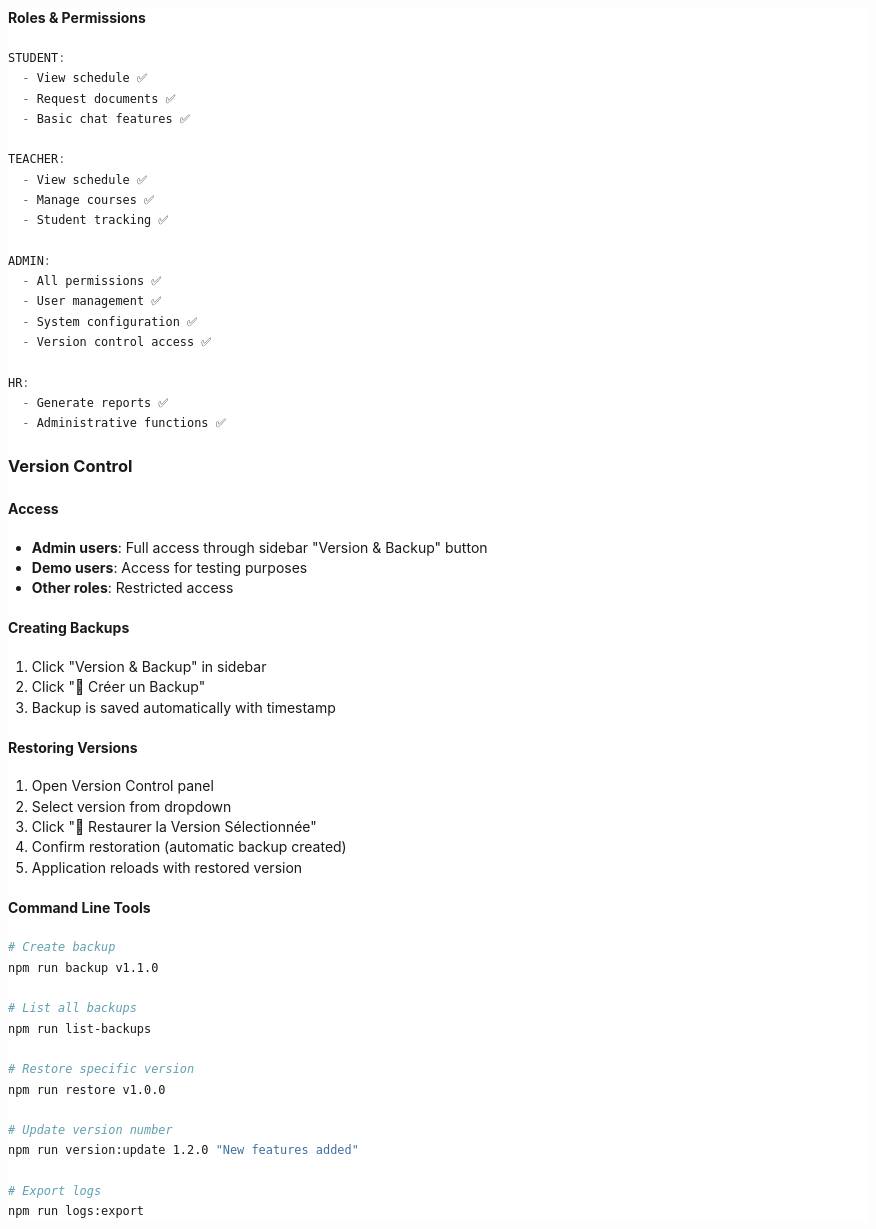 #### Roles & Permissions
```javascript
STUDENT: 
  - View schedule ✅
  - Request documents ✅
  - Basic chat features ✅

TEACHER:
  - View schedule ✅
  - Manage courses ✅
  - Student tracking ✅

ADMIN:
  - All permissions ✅
  - User management ✅
  - System configuration ✅
  - Version control access ✅

HR:
  - Generate reports ✅
  - Administrative functions ✅
```

### Version Control

#### Access
- **Admin users**: Full access through sidebar "Version & Backup" button
- **Demo users**: Access for testing purposes
- **Other roles**: Restricted access

#### Creating Backups
1. Click "Version & Backup" in sidebar
2. Click "💾 Créer un Backup"
3. Backup is saved automatically with timestamp

#### Restoring Versions
1. Open Version Control panel
2. Select version from dropdown
3. Click "🔄 Restaurer la Version Sélectionnée"
4. Confirm restoration (automatic backup created)
5. Application reloads with restored version

#### Command Line Tools
```bash
# Create backup
npm run backup v1.1.0

# List all backups
npm run list-backups

# Restore specific version
npm run restore v1.0.0

# Update version number
npm run version:update 1.2.0 "New features added"

# Export logs
npm run logs:export
```
